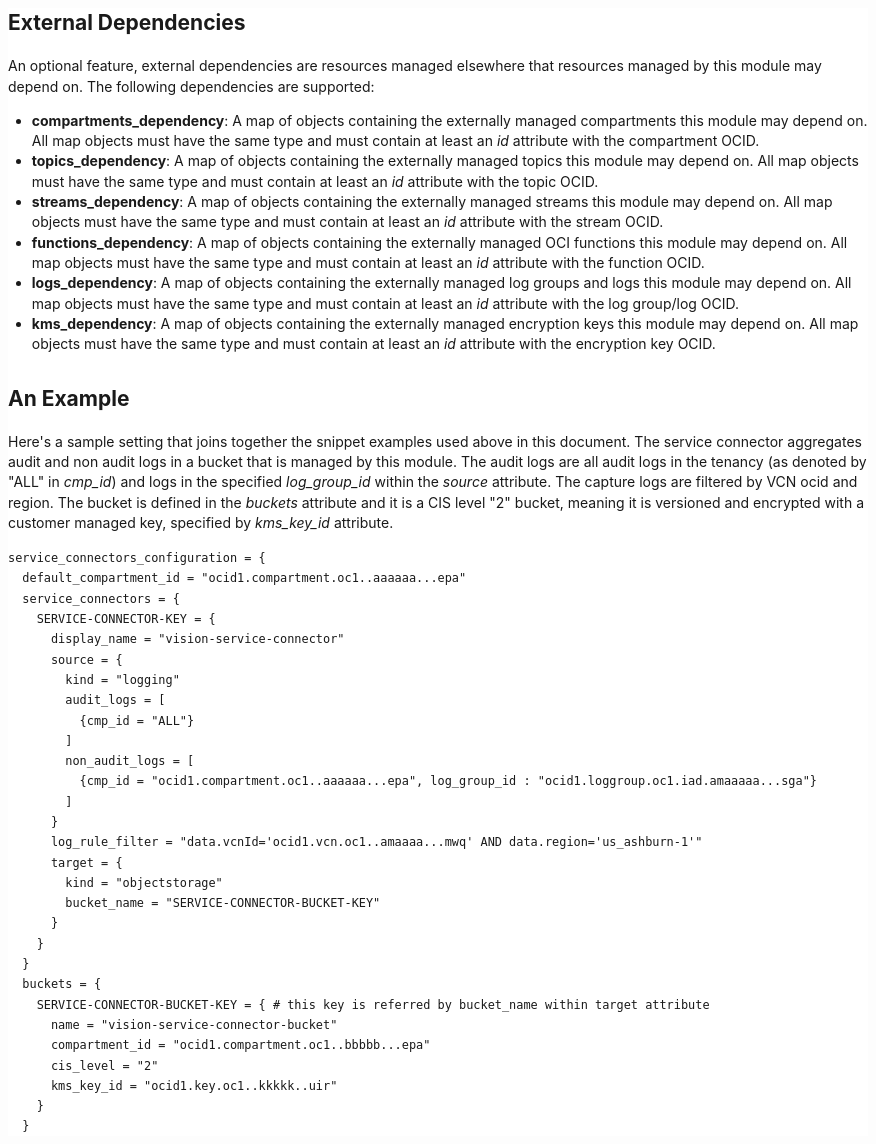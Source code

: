 ## External Dependencies

An optional feature, external dependencies are resources managed elsewhere that resources managed by this module may depend on. The following dependencies are supported:

- **compartments_dependency**: A map of objects containing the externally managed compartments this module may depend on. All map objects must have the same type and must contain at least an *id* attribute with the compartment OCID.
- **topics_dependency**: A map of objects containing the externally managed topics this module may depend on. All map objects must have the same type and must contain at least an *id* attribute with the topic OCID.
- **streams_dependency**: A map of objects containing the externally managed streams this module may depend on. All map objects must have the same type and must contain at least an *id* attribute with the stream OCID.
- **functions_dependency**: A map of objects containing the externally managed OCI functions this module may depend on. All map objects must have the same type and must contain at least an *id* attribute with the function OCID.
- **logs_dependency**: A map of objects containing the externally managed log groups and logs this module may depend on. All map objects must have the same type and must contain at least an *id* attribute with the log group/log OCID.
- **kms_dependency**: A map of objects containing the externally managed encryption keys this module may depend on. All map objects must have the same type and must contain at least an *id* attribute with the encryption key OCID.

## An Example

Here's a sample setting that joins together the snippet examples used above in this document. The service connector aggregates audit and non audit logs in a bucket that is managed by this module.
The audit logs are all audit logs in the tenancy (as denoted by "ALL" in *cmp_id*) and logs in the specified *log_group_id* within the *source* attribute. The capture logs are filtered by VCN ocid and region. The bucket is defined in the *buckets* attribute and it is a CIS level "2" bucket, meaning it is versioned and encrypted with a customer managed key, specified by *kms_key_id* attribute.

```
service_connectors_configuration = {
  default_compartment_id = "ocid1.compartment.oc1..aaaaaa...epa"
  service_connectors = {
    SERVICE-CONNECTOR-KEY = {
      display_name = "vision-service-connector"
      source = {
        kind = "logging"
        audit_logs = [
          {cmp_id = "ALL"}
        ]
        non_audit_logs = [
          {cmp_id = "ocid1.compartment.oc1..aaaaaa...epa", log_group_id : "ocid1.loggroup.oc1.iad.amaaaaa...sga"}
        ]
      }
      log_rule_filter = "data.vcnId='ocid1.vcn.oc1..amaaaa...mwq' AND data.region='us_ashburn-1'"
      target = {
        kind = "objectstorage"
        bucket_name = "SERVICE-CONNECTOR-BUCKET-KEY"
      }
    }  
  }
  buckets = {
    SERVICE-CONNECTOR-BUCKET-KEY = { # this key is referred by bucket_name within target attribute
      name = "vision-service-connector-bucket"
      compartment_id = "ocid1.compartment.oc1..bbbbb...epa"
      cis_level = "2"
      kms_key_id = "ocid1.key.oc1..kkkkk..uir"
    }
  } 
```